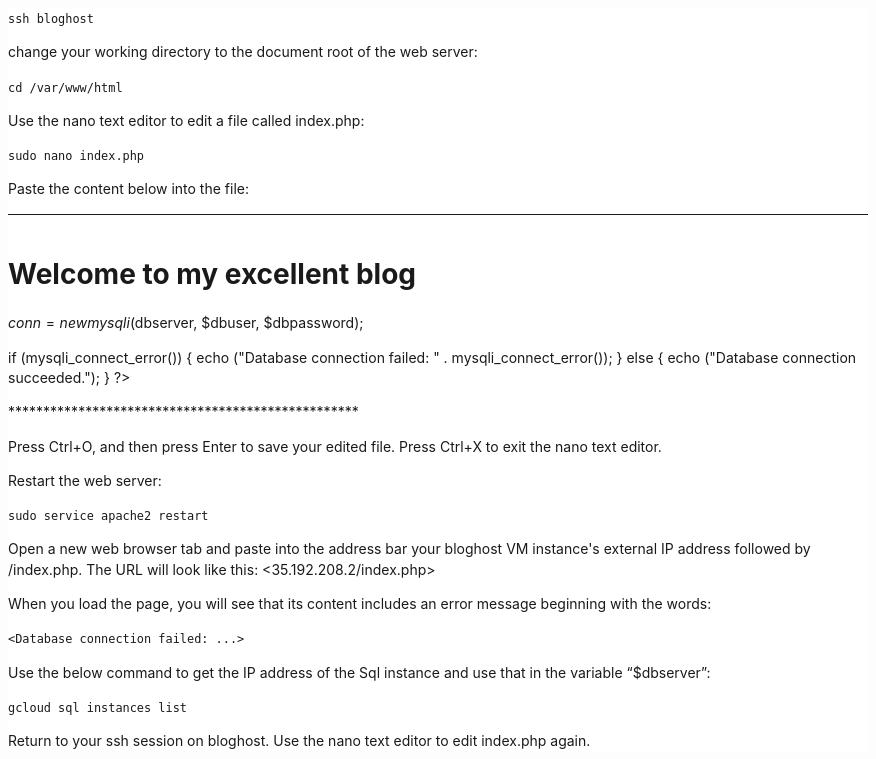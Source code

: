     ssh bloghost

change your working directory to the document root of the web server:

    cd /var/www/html

Use the nano text editor to edit a file called index.php:

    sudo nano index.php

Paste the content below into the file:

************************************************
<html>
<head><title>Welcome to my excellent blog</title></head>
<body>
<h1>Welcome to my excellent blog</h1>
<?php
 $dbserver = "CLOUDSQLIP";
$dbuser = "blogdbuser";
$dbpassword = "DBPASSWORD";
// In a production blog, we would not store the MySQL
// password in the document root. Instead, we would store it in a
// configuration file elsewhere on the web server VM instance.

$conn = new mysqli($dbserver, $dbuser, $dbpassword);

if (mysqli_connect_error()) {
        echo ("Database connection failed: " . mysqli_connect_error());
} else {
        echo ("Database connection succeeded.");
}
?>
</body></html>
**************************************************

Press Ctrl+O, and then press Enter to save your edited file.
Press Ctrl+X to exit the nano text editor.

Restart the web server:

    sudo service apache2 restart

Open a new web browser tab and paste into the address bar your bloghost VM instance's external IP address followed by /index.php. The URL will look like this: <35.192.208.2/index.php>

When you load the page, you will see that its content includes an error message beginning with the words:

`<Database connection failed: ...>`


Use the below command to get the IP address of the Sql instance and use that in the variable “$dbserver”:

    gcloud sql instances list

Return to your ssh session on bloghost. Use the nano text editor to edit index.php again.
